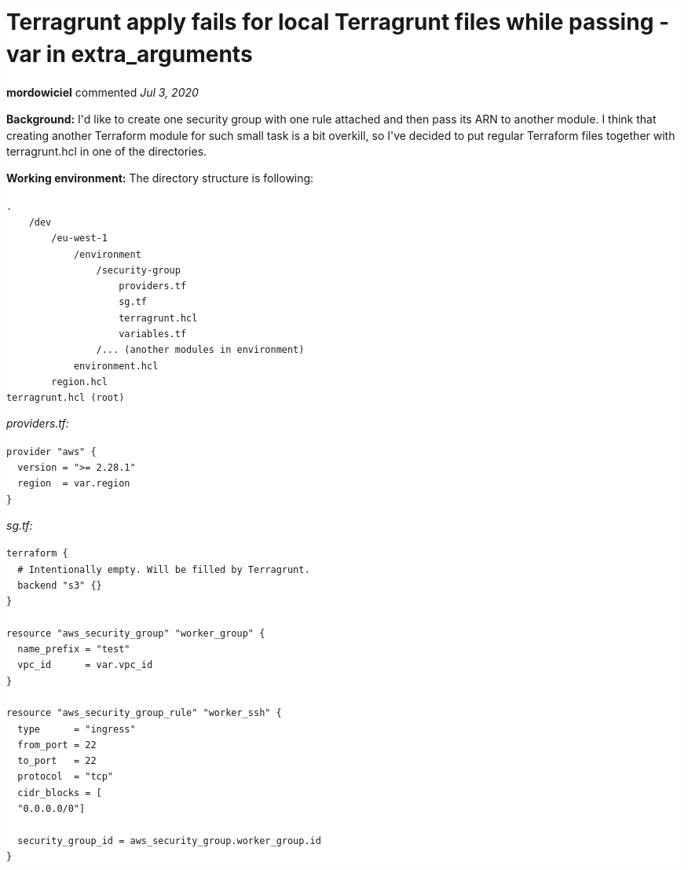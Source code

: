 # Terragrunt apply fails for local Terragrunt files while passing -var in extra_arguments

**mordowiciel** commented *Jul 3, 2020*

**Background:**
I'd like to create one security group with one rule attached and then pass its ARN to another module. I think that creating another Terraform module for such small task is a bit overkill, so I've decided to put regular Terraform files together with terragrunt.hcl in one of the directories.

**Working environment:**
The directory structure is following:
```
.
    /dev
        /eu-west-1
            /environment
                /security-group
                    providers.tf
                    sg.tf
                    terragrunt.hcl
                    variables.tf
                /... (another modules in environment)
            environment.hcl
        region.hcl
terragrunt.hcl (root)
```

_providers.tf:_
```
provider "aws" {
  version = ">= 2.28.1"
  region  = var.region
}
```

_sg.tf:_
```
terraform {
  # Intentionally empty. Will be filled by Terragrunt.
  backend "s3" {}
}

resource "aws_security_group" "worker_group" {
  name_prefix = "test"
  vpc_id      = var.vpc_id
}

resource "aws_security_group_rule" "worker_ssh" {
  type      = "ingress"
  from_port = 22
  to_port   = 22
  protocol  = "tcp"
  cidr_blocks = [
  "0.0.0.0/0"]

  security_group_id = aws_security_group.worker_group.id
}
```
